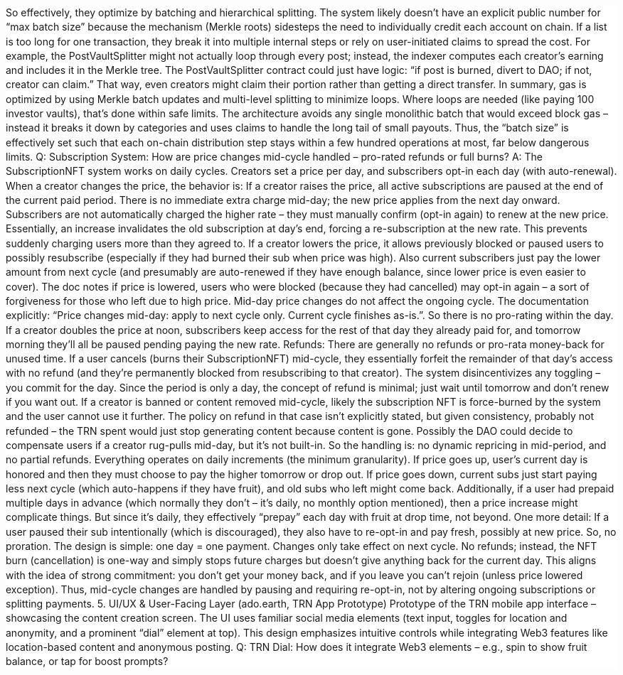So effectively, they optimize by batching and hierarchical splitting. The system likely doesn’t have an explicit public number for “max batch size” because the mechanism (Merkle roots) sidesteps the need to individually credit each account on chain. If a list is too long for one transaction, they break it into multiple internal steps or rely on user-initiated claims to spread the cost. For example, the PostVaultSplitter might not actually loop through every post; instead, the indexer computes each creator’s earning and includes it in the Merkle tree. The PostVaultSplitter contract could just have logic: “if post is burned, divert to DAO; if not, creator can claim.” That way, even creators might claim their portion rather than getting a direct transfer. In summary, gas is optimized by using Merkle batch updates and multi-level splitting to minimize loops. Where loops are needed (like paying 100 investor vaults), that’s done within safe limits. The architecture avoids any single monolithic batch that would exceed block gas – instead it breaks it down by categories and uses claims to handle the long tail of small payouts. Thus, the “batch size” is effectively set such that each on-chain distribution step stays within a few hundred operations at most, far below dangerous limits. Q: Subscription System: How are price changes mid-cycle handled – pro-rated refunds or full burns?
A: The SubscriptionNFT system works on daily cycles. Creators set a price per day, and subscribers opt-in each day (with auto-renewal). When a creator changes the price, the behavior is:
If a creator raises the price, all active subscriptions are paused at the end of the current paid period. There is no immediate extra charge mid-day; the new price applies from the next day onward. Subscribers are not automatically charged the higher rate – they must manually confirm (opt-in again) to renew at the new price. Essentially, an increase invalidates the old subscription at day’s end, forcing a re-subscription at the new rate. This prevents suddenly charging users more than they agreed to.
If a creator lowers the price, it allows previously blocked or paused users to possibly resubscribe (especially if they had burned their sub when price was high). Also current subscribers just pay the lower amount from next cycle (and presumably are auto-renewed if they have enough balance, since lower price is even easier to cover). The doc notes if price is lowered, users who were blocked (because they had cancelled) may opt-in again – a sort of forgiveness for those who left due to high price.
Mid-day price changes do not affect the ongoing cycle. The documentation explicitly: “Price changes mid-day: apply to next cycle only. Current cycle finishes as-is.”. So there is no pro-rating within the day. If a creator doubles the price at noon, subscribers keep access for the rest of that day they already paid for, and tomorrow morning they’ll all be paused pending paying the new rate.
Refunds: There are generally no refunds or pro-rata money-back for unused time. If a user cancels (burns their SubscriptionNFT) mid-cycle, they essentially forfeit the remainder of that day’s access with no refund (and they’re permanently blocked from resubscribing to that creator). The system disincentivizes any toggling – you commit for the day. Since the period is only a day, the concept of refund is minimal; just wait until tomorrow and don’t renew if you want out.
If a creator is banned or content removed mid-cycle, likely the subscription NFT is force-burned by the system and the user cannot use it further. The policy on refund in that case isn’t explicitly stated, but given consistency, probably not refunded – the TRN spent would just stop generating content because content is gone. Possibly the DAO could decide to compensate users if a creator rug-pulls mid-day, but it’s not built-in.
So the handling is: no dynamic repricing in mid-period, and no partial refunds. Everything operates on daily increments (the minimum granularity). If price goes up, user’s current day is honored and then they must choose to pay the higher tomorrow or drop out. If price goes down, current subs just start paying less next cycle (which auto-happens if they have fruit), and old subs who left might come back. Additionally, if a user had prepaid multiple days in advance (which normally they don’t – it’s daily, no monthly option mentioned), then a price increase might complicate things. But since it’s daily, they effectively “prepay” each day with fruit at drop time, not beyond. One more detail: If a user paused their sub intentionally (which is discouraged), they also have to re-opt-in and pay fresh, possibly at new price. So, no proration. The design is simple: one day = one payment. Changes only take effect on next cycle. No refunds; instead, the NFT burn (cancellation) is one-way and simply stops future charges but doesn’t give anything back for the current day. This aligns with the idea of strong commitment: you don’t get your money back, and if you leave you can’t rejoin (unless price lowered exception). Thus, mid-cycle changes are handled by pausing and requiring re-opt-in, not by altering ongoing subscriptions or splitting payments.
5. UI/UX & User-Facing Layer (ado.earth, TRN App Prototype)
Prototype of the TRN mobile app interface – showcasing the content creation screen. The UI uses familiar social media elements (text input, toggles for location and anonymity, and a prominent “dial” element at top). This design emphasizes intuitive controls while integrating Web3 features like location-based content and anonymous posting. Q: TRN Dial: How does it integrate Web3 elements – e.g., spin to show fruit balance, or tap for boost prompts?